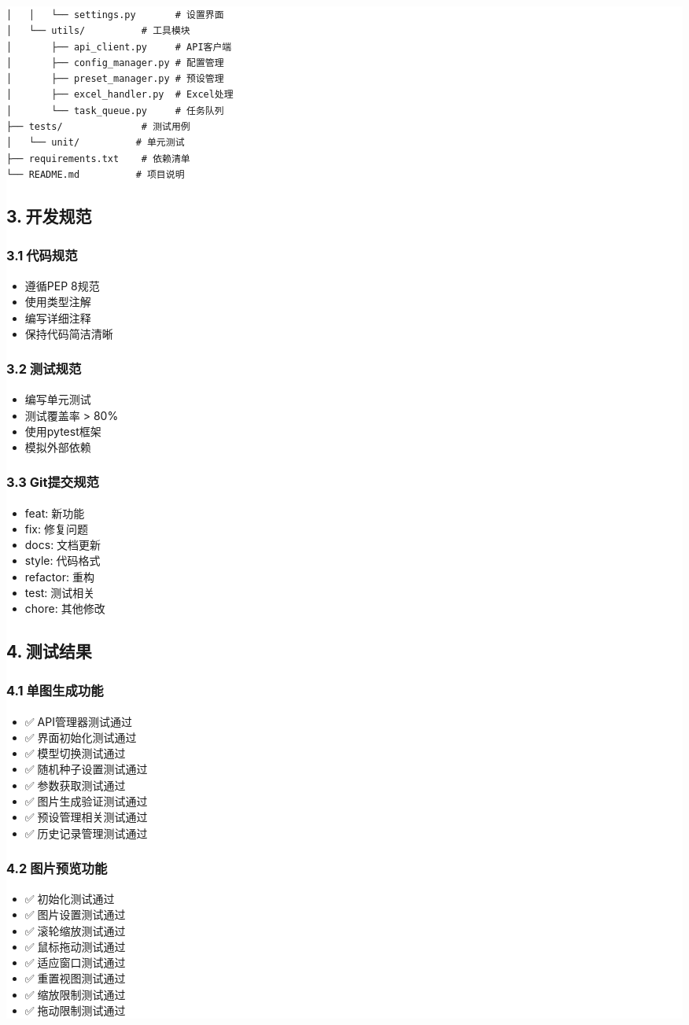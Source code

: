 ```
│   │   └── settings.py       # 设置界面
│   └── utils/          # 工具模块
│       ├── api_client.py     # API客户端
│       ├── config_manager.py # 配置管理
│       ├── preset_manager.py # 预设管理
│       ├── excel_handler.py  # Excel处理
│       └── task_queue.py     # 任务队列
├── tests/              # 测试用例
│   └── unit/          # 单元测试
├── requirements.txt    # 依赖清单
└── README.md          # 项目说明
```

## 3. 开发规范

### 3.1 代码规范
- 遵循PEP 8规范
- 使用类型注解
- 编写详细注释
- 保持代码简洁清晰

### 3.2 测试规范
- 编写单元测试
- 测试覆盖率 > 80%
- 使用pytest框架
- 模拟外部依赖

### 3.3 Git提交规范
- feat: 新功能
- fix: 修复问题
- docs: 文档更新
- style: 代码格式
- refactor: 重构
- test: 测试相关
- chore: 其他修改

## 4. 测试结果

### 4.1 单图生成功能
- ✅ API管理器测试通过
- ✅ 界面初始化测试通过
- ✅ 模型切换测试通过
- ✅ 随机种子设置测试通过
- ✅ 参数获取测试通过
- ✅ 图片生成验证测试通过
- ✅ 预设管理相关测试通过
- ✅ 历史记录管理测试通过

### 4.2 图片预览功能
- ✅ 初始化测试通过
- ✅ 图片设置测试通过
- ✅ 滚轮缩放测试通过
- ✅ 鼠标拖动测试通过
- ✅ 适应窗口测试通过
- ✅ 重置视图测试通过
- ✅ 缩放限制测试通过
- ✅ 拖动限制测试通过

